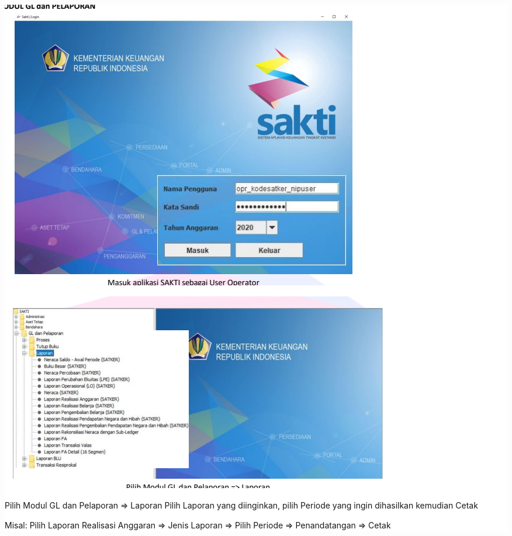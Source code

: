 ![75_image_0.png](75_image_0.png)

![75_image_1.png](75_image_1.png)

Pilih Modul GL dan Pelaporan => Laporan
Pilih Laporan yang diinginkan, pilih Periode yang ingin dihasilkan kemudian Cetak

Misal: Pilih Laporan Realisasi Anggaran => Jenis Laporan => Pilih Periode => Penandatangan => Cetak

